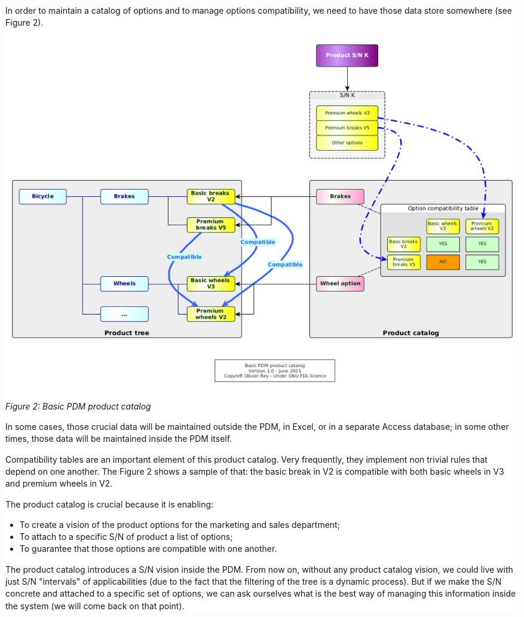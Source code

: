 In order to maintain a catalog of options and to manage options compatibility, we need to have those data store somewhere (see Figure 2).

![Basic PDM product catalog](../yed/cm02.png)

*Figure 2: Basic PDM product catalog*

In some cases, those crucial data will be maintained outside the PDM, in Excel, or in a separate Access database; in some other times, those data will be maintained inside the PDM itself.

Compatibility tables are an important element of this product catalog. Very frequently, they implement non trivial rules that depend on one another. The Figure 2 shows a sample of that: the basic break in V2 is compatible with both basic wheels in V3 and premium wheels in V2.

The product catalog is crucial because it is enabling:

* To create a vision of the product options for the marketing and sales department;
* To attach to a specific S/N of product a list of options;
* To guarantee that those options are compatible with one another.

The product catalog introduces a S/N vision inside the PDM. From now on, without any product catalog vision, we could live with just S/N "intervals" of applicabilities (due to the fact that the filtering of the tree is a dynamic process). But if we make the S/N concrete and attached to a specific set of options, we can ask ourselves what is the best way of managing this information inside the system (we will come back on that point).
